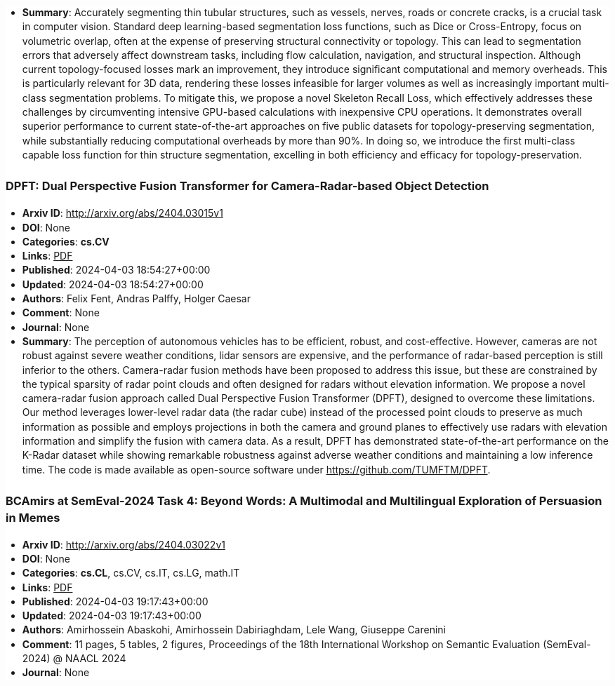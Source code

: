 - **Summary**: Accurately segmenting thin tubular structures, such as vessels, nerves, roads or concrete cracks, is a crucial task in computer vision. Standard deep learning-based segmentation loss functions, such as Dice or Cross-Entropy, focus on volumetric overlap, often at the expense of preserving structural connectivity or topology. This can lead to segmentation errors that adversely affect downstream tasks, including flow calculation, navigation, and structural inspection. Although current topology-focused losses mark an improvement, they introduce significant computational and memory overheads. This is particularly relevant for 3D data, rendering these losses infeasible for larger volumes as well as increasingly important multi-class segmentation problems. To mitigate this, we propose a novel Skeleton Recall Loss, which effectively addresses these challenges by circumventing intensive GPU-based calculations with inexpensive CPU operations. It demonstrates overall superior performance to current state-of-the-art approaches on five public datasets for topology-preserving segmentation, while substantially reducing computational overheads by more than 90%. In doing so, we introduce the first multi-class capable loss function for thin structure segmentation, excelling in both efficiency and efficacy for topology-preservation.



### DPFT: Dual Perspective Fusion Transformer for Camera-Radar-based Object Detection
- **Arxiv ID**: http://arxiv.org/abs/2404.03015v1
- **DOI**: None
- **Categories**: **cs.CV**
- **Links**: [PDF](http://arxiv.org/pdf/2404.03015v1)
- **Published**: 2024-04-03 18:54:27+00:00
- **Updated**: 2024-04-03 18:54:27+00:00
- **Authors**: Felix Fent, Andras Palffy, Holger Caesar
- **Comment**: None
- **Journal**: None
- **Summary**: The perception of autonomous vehicles has to be efficient, robust, and cost-effective. However, cameras are not robust against severe weather conditions, lidar sensors are expensive, and the performance of radar-based perception is still inferior to the others. Camera-radar fusion methods have been proposed to address this issue, but these are constrained by the typical sparsity of radar point clouds and often designed for radars without elevation information. We propose a novel camera-radar fusion approach called Dual Perspective Fusion Transformer (DPFT), designed to overcome these limitations. Our method leverages lower-level radar data (the radar cube) instead of the processed point clouds to preserve as much information as possible and employs projections in both the camera and ground planes to effectively use radars with elevation information and simplify the fusion with camera data. As a result, DPFT has demonstrated state-of-the-art performance on the K-Radar dataset while showing remarkable robustness against adverse weather conditions and maintaining a low inference time. The code is made available as open-source software under https://github.com/TUMFTM/DPFT.



### BCAmirs at SemEval-2024 Task 4: Beyond Words: A Multimodal and Multilingual Exploration of Persuasion in Memes
- **Arxiv ID**: http://arxiv.org/abs/2404.03022v1
- **DOI**: None
- **Categories**: **cs.CL**, cs.CV, cs.IT, cs.LG, math.IT
- **Links**: [PDF](http://arxiv.org/pdf/2404.03022v1)
- **Published**: 2024-04-03 19:17:43+00:00
- **Updated**: 2024-04-03 19:17:43+00:00
- **Authors**: Amirhossein Abaskohi, Amirhossein Dabiriaghdam, Lele Wang, Giuseppe Carenini
- **Comment**: 11 pages, 5 tables, 2 figures, Proceedings of the 18th International
  Workshop on Semantic Evaluation (SemEval-2024) @ NAACL 2024
- **Journal**: None